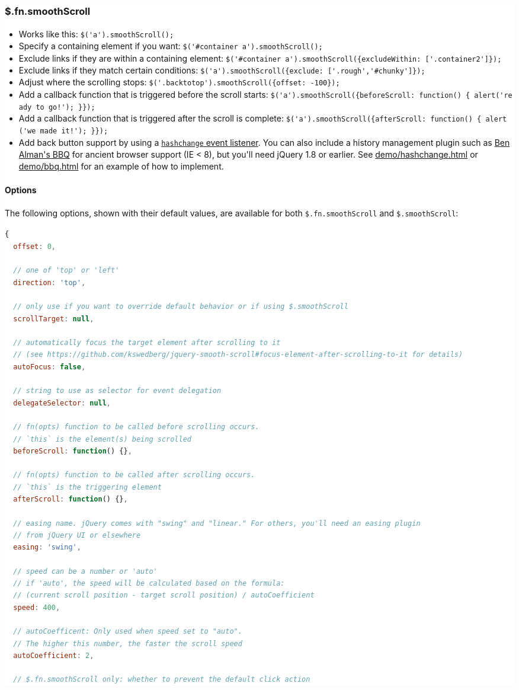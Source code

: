 ### $.fn.smoothScroll

* Works like this: `$('a').smoothScroll();`
* Specify a containing element if you want: `$('#container a').smoothScroll();`
* Exclude links if they are within a containing element: `$('#container a').smoothScroll({excludeWithin: ['.container2']});`
* Exclude links if they match certain conditions: `$('a').smoothScroll({exclude: ['.rough','#chunky']});`
* Adjust where the scrolling stops: `$('.backtotop').smoothScroll({offset: -100});`
* Add a callback function that is triggered before the scroll starts: `$('a').smoothScroll({beforeScroll: function() { alert('ready to go!'); }});`
* Add a callback function that is triggered after the scroll is complete: `$('a').smoothScroll({afterScroll: function() { alert('we made it!'); }});`
* Add back button support by using a [`hashchange` event listener](https://developer.mozilla.org/en-US/docs/Web/API/HashChangeEvent). You can also include a history management plugin such as [Ben Alman's BBQ](http://benalman.com/code/projects/jquery-bbq/docs/files/jquery-ba-bbq-js.html) for ancient browser support (IE &lt; 8), but you'll need jQuery 1.8 or earlier. See [demo/hashchange.html](demo/hashchange.html) or [demo/bbq.html](demo/bbq.html) for an example of how to implement.

#### Options

The following options, shown with their default values, are available for both `$.fn.smoothScroll` and `$.smoothScroll`:

```javascript
{
  offset: 0,

  // one of 'top' or 'left'
  direction: 'top',

  // only use if you want to override default behavior or if using $.smoothScroll
  scrollTarget: null,

  // automatically focus the target element after scrolling to it
  // (see https://github.com/kswedberg/jquery-smooth-scroll#focus-element-after-scrolling-to-it for details)
  autoFocus: false,

  // string to use as selector for event delegation
  delegateSelector: null,

  // fn(opts) function to be called before scrolling occurs.
  // `this` is the element(s) being scrolled
  beforeScroll: function() {},

  // fn(opts) function to be called after scrolling occurs.
  // `this` is the triggering element
  afterScroll: function() {},

  // easing name. jQuery comes with "swing" and "linear." For others, you'll need an easing plugin
  // from jQuery UI or elsewhere
  easing: 'swing',

  // speed can be a number or 'auto'
  // if 'auto', the speed will be calculated based on the formula:
  // (current scroll position - target scroll position) / autoCoefficient
  speed: 400,

  // autoCoefficent: Only used when speed set to "auto".
  // The higher this number, the faster the scroll speed
  autoCoefficient: 2,

  // $.fn.smoothScroll only: whether to prevent the default click action
```